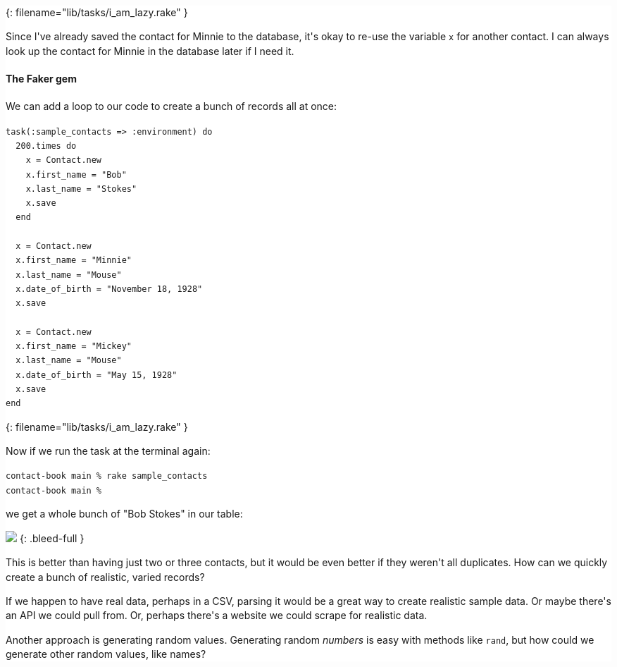 ```ruby{8-12}
```
{: filename="lib/tasks/i_am_lazy.rake" }

Since I've already saved the contact for Minnie to the database, it's okay to re-use the variable `x` for another contact. I can always look up the contact for Minnie in the database later if I need it.

#### The Faker gem

We can add a loop to our code to create a bunch of records all at once:

```ruby{2-7}
task(:sample_contacts => :environment) do
  200.times do
    x = Contact.new
    x.first_name = "Bob"
    x.last_name = "Stokes"
    x.save
  end

  x = Contact.new
  x.first_name = "Minnie"
  x.last_name = "Mouse"
  x.date_of_birth = "November 18, 1928"
  x.save

  x = Contact.new
  x.first_name = "Mickey"
  x.last_name = "Mouse"
  x.date_of_birth = "May 15, 1928"
  x.save
end
```
{: filename="lib/tasks/i_am_lazy.rake" }

Now if we run the task at the terminal again:

```
contact-book main % rake sample_contacts
contact-book main %
```

we get a whole bunch of "Bob Stokes" in our table:

![](https://res.cloudinary.com/dmxgp9oq2/image/upload/v1690648289/rails-db-6_hodd0e.png)
{: .bleed-full }

This is better than having just two or three contacts, but it would be even better if they weren't all duplicates. How can we quickly create a bunch of realistic, varied records?

If we happen to have real data, perhaps in a CSV, parsing it would be a great way to create realistic sample data. Or maybe there's an API we could pull from. Or, perhaps there's a website we could scrape for realistic data.

Another approach is generating random values. Generating random _numbers_ is easy with methods like `rand`, but how could we generate other random values, like names?

